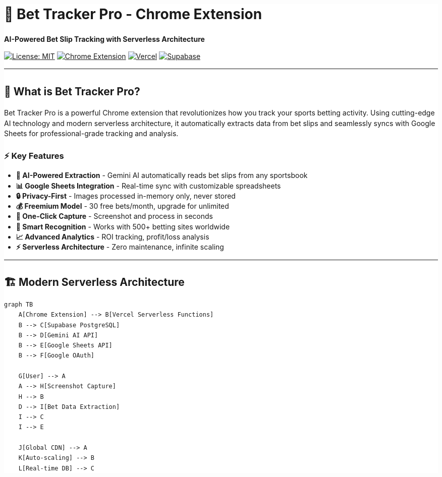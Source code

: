 # 🎯 Bet Tracker Pro - Chrome Extension

**AI-Powered Bet Slip Tracking with Serverless Architecture**

[![License: MIT](https://img.shields.io/badge/License-MIT-yellow.svg)](https://opensource.org/licenses/MIT)
[![Chrome Extension](https://img.shields.io/badge/Chrome-Extension-brightgreen.svg)](https://chrome.google.com/webstore/)
[![Vercel](https://img.shields.io/badge/Vercel-Serverless-black.svg)](https://vercel.com/)
[![Supabase](https://img.shields.io/badge/Supabase-Database-green.svg)](https://supabase.com/)

---

## 🚀 **What is Bet Tracker Pro?**

Bet Tracker Pro is a powerful Chrome extension that revolutionizes how you track your sports betting activity. Using cutting-edge AI technology and modern serverless architecture, it automatically extracts data from bet slips and seamlessly syncs with Google Sheets for professional-grade tracking and analysis.

### ⚡ **Key Features**

- **🤖 AI-Powered Extraction** - Gemini AI automatically reads bet slips from any sportsbook
- **📊 Google Sheets Integration** - Real-time sync with customizable spreadsheets
- **🔒 Privacy-First** - Images processed in-memory only, never stored
- **💰 Freemium Model** - 30 free bets/month, upgrade for unlimited
- **📱 One-Click Capture** - Screenshot and process in seconds
- **🎯 Smart Recognition** - Works with 500+ betting sites worldwide
- **📈 Advanced Analytics** - ROI tracking, profit/loss analysis
- **⚡ Serverless Architecture** - Zero maintenance, infinite scaling

---

## 🏗️ **Modern Serverless Architecture**

```mermaid
graph TB
    A[Chrome Extension] --> B[Vercel Serverless Functions]
    B --> C[Supabase PostgreSQL]
    B --> D[Gemini AI API]
    B --> E[Google Sheets API]
    B --> F[Google OAuth]
    
    G[User] --> A
    A --> H[Screenshot Capture]
    H --> B
    D --> I[Bet Data Extraction]
    I --> C
    I --> E
    
    J[Global CDN] --> A
    K[Auto-scaling] --> B
    L[Real-time DB] --> C
```
